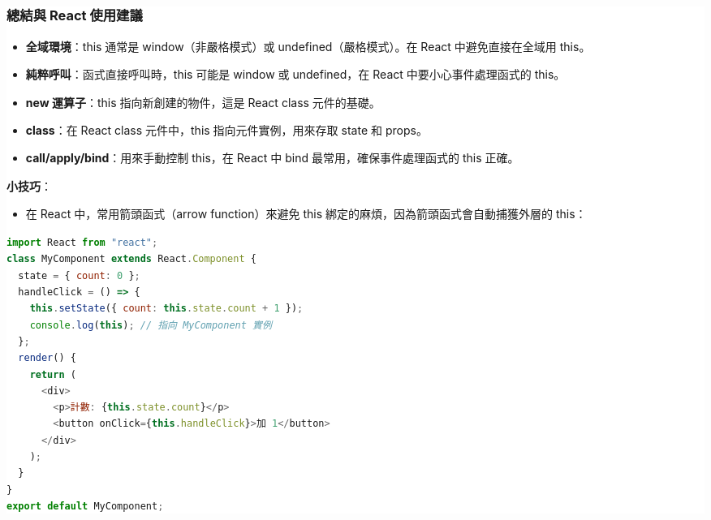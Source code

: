 
### **總結與 React 使用建議**

- **全域環境**：this 通常是 window（非嚴格模式）或 undefined（嚴格模式）。在 React 中避免直接在全域用 this。

- **純粹呼叫**：函式直接呼叫時，this 可能是 window 或 undefined，在 React 中要小心事件處理函式的 this。

- **new 運算子**：this 指向新創建的物件，這是 React class 元件的基礎。

- **class**：在 React class 元件中，this 指向元件實例，用來存取 state 和 props。

- **call/apply/bind**：用來手動控制 this，在 React 中 bind 最常用，確保事件處理函式的 this 正確。

**小技巧**：

- 在 React 中，常用箭頭函式（arrow function）來避免 this 綁定的麻煩，因為箭頭函式會自動捕獲外層的 this：

```javascript
import React from "react";
class MyComponent extends React.Component {
  state = { count: 0 };
  handleClick = () => {
    this.setState({ count: this.state.count + 1 });
    console.log(this); // 指向 MyComponent 實例
  };
  render() {
    return (
      <div>
        <p>計數: {this.state.count}</p>
        <button onClick={this.handleClick}>加 1</button>
      </div>
    );
  }
}
export default MyComponent;
```
